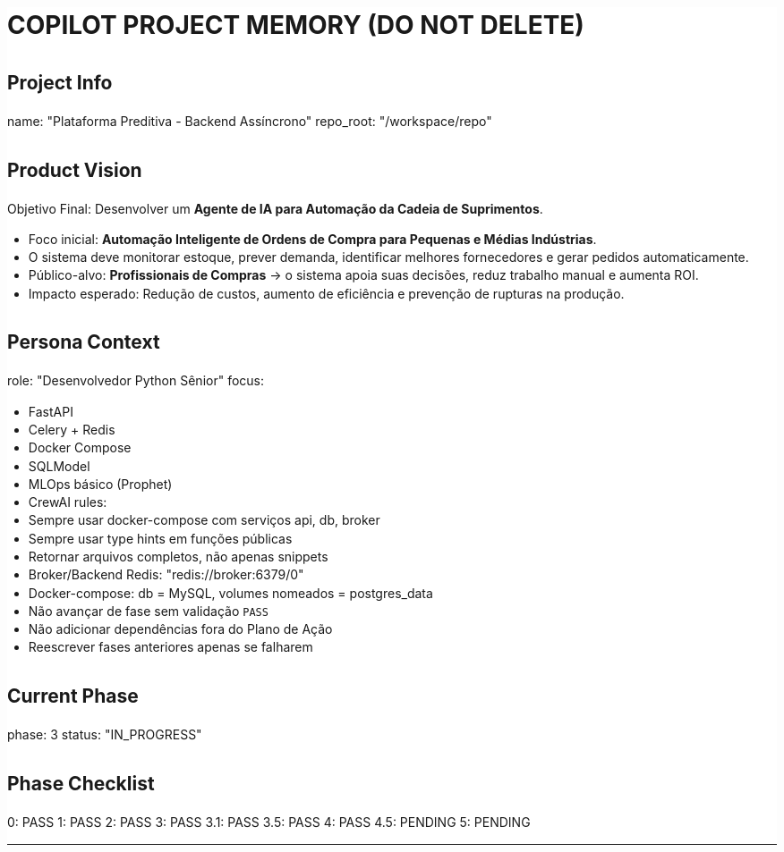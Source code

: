 # COPILOT PROJECT MEMORY (DO NOT DELETE)

## Project Info
name: "Plataforma Preditiva - Backend Assíncrono"
repo_root: "/workspace/repo"

## Product Vision
Objetivo Final: Desenvolver um **Agente de IA para Automação da Cadeia de Suprimentos**.  
- Foco inicial: **Automação Inteligente de Ordens de Compra para Pequenas e Médias Indústrias**.  
- O sistema deve monitorar estoque, prever demanda, identificar melhores fornecedores e gerar pedidos automaticamente.  
- Público-alvo: **Profissionais de Compras** → o sistema apoia suas decisões, reduz trabalho manual e aumenta ROI.  
- Impacto esperado: Redução de custos, aumento de eficiência e prevenção de rupturas na produção.  

## Persona Context
role: "Desenvolvedor Python Sênior"
focus:
  - FastAPI
  - Celery + Redis
  - Docker Compose
  - SQLModel
  - MLOps básico (Prophet)
  - CrewAI
rules:
  - Sempre usar docker-compose com serviços api, db, broker
  - Sempre usar type hints em funções públicas
  - Retornar arquivos completos, não apenas snippets
  - Broker/Backend Redis: "redis://broker:6379/0"
  - Docker-compose: db = MySQL, volumes nomeados = postgres_data
  - Não avançar de fase sem validação `PASS`
  - Não adicionar dependências fora do Plano de Ação
  - Reescrever fases anteriores apenas se falharem

## Current Phase
phase: 3
status: "IN_PROGRESS"

## Phase Checklist
0: PASS
1: PASS
2: PASS
3: PASS
3.1: PASS
3.5: PASS
4: PASS
4.5: PENDING
5: PENDING

---